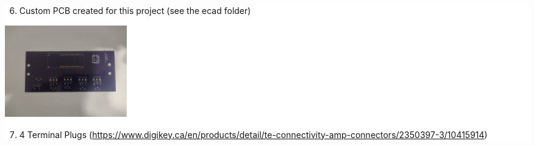 6. Custom PCB created for this project (see the ecad folder)

<img src="photos/PCB.jpg" alt="drawing" width="200"/>

7. 4 Terminal Plugs (https://www.digikey.ca/en/products/detail/te-connectivity-amp-connectors/2350397-3/10415914)
